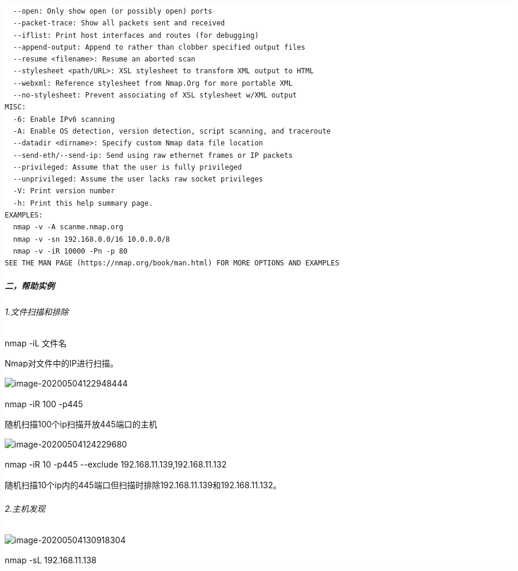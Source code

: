 ```
  --open: Only show open (or possibly open) ports
  --packet-trace: Show all packets sent and received
  --iflist: Print host interfaces and routes (for debugging)
  --append-output: Append to rather than clobber specified output files
  --resume <filename>: Resume an aborted scan
  --stylesheet <path/URL>: XSL stylesheet to transform XML output to HTML
  --webxml: Reference stylesheet from Nmap.Org for more portable XML
  --no-stylesheet: Prevent associating of XSL stylesheet w/XML output
MISC:
  -6: Enable IPv6 scanning
  -A: Enable OS detection, version detection, script scanning, and traceroute
  --datadir <dirname>: Specify custom Nmap data file location
  --send-eth/--send-ip: Send using raw ethernet frames or IP packets
  --privileged: Assume that the user is fully privileged
  --unprivileged: Assume the user lacks raw socket privileges
  -V: Print version number
  -h: Print this help summary page.
EXAMPLES:
  nmap -v -A scanme.nmap.org
  nmap -v -sn 192.168.0.0/16 10.0.0.0/8
  nmap -v -iR 10000 -Pn -p 80
SEE THE MAN PAGE (https://nmap.org/book/man.html) FOR MORE OPTIONS AND EXAMPLES
```



##### 二，帮助实例
###### 1.文件扫描和排除

nmap -iL 文件名 

Nmap对文件中的IP进行扫描。



![image-20200504122948444](/home/kun/.config/Typora/typora-user-images/image-20200504122948444.png)

nmap -iR 100 -p445

随机扫描100个ip扫描开放445端口的主机



![image-20200504124229680](/home/kun/.config/Typora/typora-user-images/image-20200504124229680.png)

nmap -iR 10 -p445 --exclude 192.168.11.139,192.168.11.132

随机扫描10个ip内的445端口但扫描时排除192.168.11.139和192.168.11.132。



###### 2.主机发现

![image-20200504130918304](/home/kun/.config/Typora/typora-user-images/image-20200504130918304.png)

nmap -sL 192.168.11.138 
